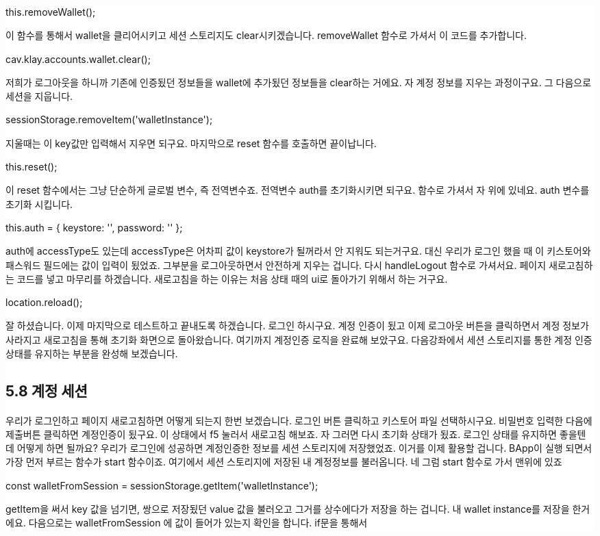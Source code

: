 this.removeWallet();

이 함수를 통해서 wallet을 클리어시키고 세션 스토리지도 clear시키겠습니다.
removeWallet 함수로 가셔서 이 코드를 추가합니다.

cav.klay.accounts.wallet.clear();

저희가 로그아웃을 하니까 기존에 인증됬던 정보들을 wallet에 추가됬던 정보들을 clear하는 거에요.
자 계정 정보를 지우는 과정이구요. 그 다음으로 세션을 지웁니다.

sessionStorage.removeItem('walletInstance');

지울때는 이 key값만 입력해서 지우면 되구요.
마지막으로 reset 함수를 호출하면 끝이납니다.

this.reset();

이 reset 함수에서는 그냥 단순하게 글로벌 변수, 즉 전역변수죠. 전역변수 auth를 초기화시키면 되구요.
함수로 가셔서 자 위에 있네요.
auth 변수를 초기화 시킵니다.

this.auth = {
    keystore: '',
    password: ''
};

auth에 accessType도 있는데 accessType은 어차피 값이 keystore가 될꺼라서 안 지워도 되는거구요.
대신 우리가 로그인 했을 때 이 키스토어와 패스워드 필드에는 값이 입력이 됬었죠.
그부분을 로그아웃하면서 안전하게 지우는 겁니다.
다시 handleLogout 함수로 가셔서요.
페이지 새로고침하는 코드를 넣고 마무리를 하겠습니다.
새로고침을 하는 이유는 처음 상태 때의 ui로 돌아가기 위해서 하는 거구요.

location.reload();

잘 하셨습니다. 이제 마지막으로 테스트하고 끝내도록 하겠습니다.
로그인 하시구요. 계정 인증이 됬고 이제 로그아웃 버튼을 클릭하면서 계정 정보가 사라지고 새로고침을 통해 초기화 화면으로 돌아왔습니다.
여기까지 계정인증 로직을 완료해 보았구요. 다음강좌에서 세션 스토리지를 통한 계정 인증 상태를 유지하는 부분을 완성해 보겠습니다.

## 5.8 계정 세션

우리가 로그인하고 페이지 새로고침하면 어떻게 되는지 한번 보겠습니다.
로그인 버튼 클릭하고 키스토어 파일 선택하시구요.
비밀번호 입력한 다음에 제출버튼 클릭하면 계정인증이 됬구요.
이 상태에서 f5 눌러서 새로고침 해보죠.
자 그러면 다시 초기화 상태가 됬죠.
로그인 상태를 유지하면 좋을텐데 어떻게 하면 될까요?
우리가 로그인에 성공하면 계정인증한 정보를 세션 스토리지에 저장했었죠.
이거를 이제 활용할 겁니다.
BApp이 실행 되면서 가장 먼저 부르는 함수가 start 함수이죠.
여기에서 세션 스토리지에 저장된 내 계정정보를 불러옵니다.
네 그럼 start 함수로 가서 맨위에 있죠

const walletFromSession = sessionStorage.getItem('walletInstance');

getItem을 써서 key 값을 넘기면, 쌍으로 저장됬던 value 값을 불러오고 그거를 상수에다가 저장을 하는 겁니다.
내 wallet instance를 저장을 한거에요.
다음으로는 walletFromSession 에 값이 들어가 있는지 확인을 합니다. 
if문을 통해서
